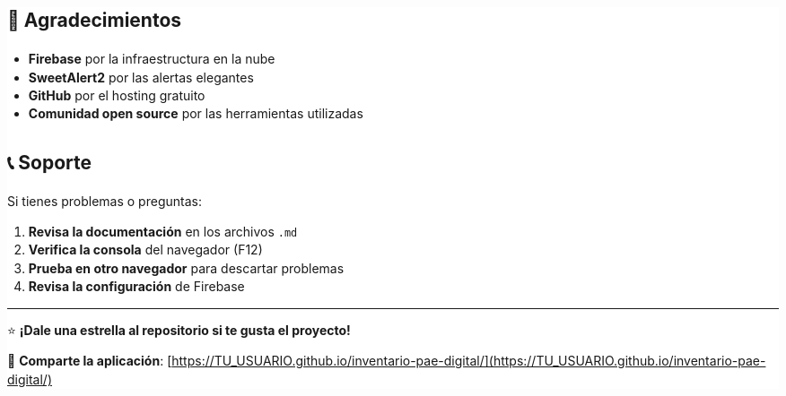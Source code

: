 ## 🙏 Agradecimientos

- **Firebase** por la infraestructura en la nube
- **SweetAlert2** por las alertas elegantes
- **GitHub** por el hosting gratuito
- **Comunidad open source** por las herramientas utilizadas

## 📞 Soporte

Si tienes problemas o preguntas:

1. **Revisa la documentación** en los archivos `.md`
2. **Verifica la consola** del navegador (F12)
3. **Prueba en otro navegador** para descartar problemas
4. **Revisa la configuración** de Firebase

---

⭐ **¡Dale una estrella al repositorio si te gusta el proyecto!**

🔗 **Comparte la aplicación**: [https://TU_USUARIO.github.io/inventario-pae-digital/](https://TU_USUARIO.github.io/inventario-pae-digital/) 